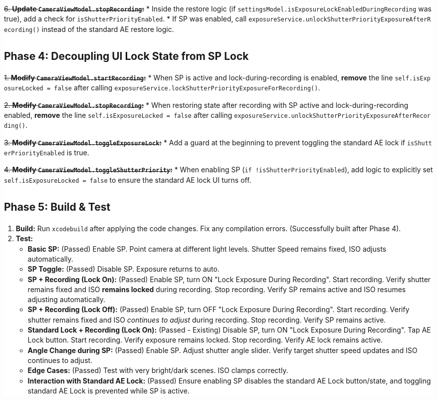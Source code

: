 ~~6.  **Update `CameraViewModel.stopRecording`:**~~
    *   Inside the restore logic (if `settingsModel.isExposureLockEnabledDuringRecording` was true), add a check for `isShutterPriorityEnabled`.
    *   If SP was enabled, call `exposureService.unlockShutterPriorityExposureAfterRecording()` instead of the standard AE restore logic.

## Phase 4: Decoupling UI Lock State from SP Lock

~~1.  **Modify `CameraViewModel.startRecording`:**~~
    *   When SP is active and lock-during-recording is enabled, **remove** the line `self.isExposureLocked = false` after calling `exposureService.lockShutterPriorityExposureForRecording()`.

~~2.  **Modify `CameraViewModel.stopRecording`:**~~
    *   When restoring state after recording with SP active and lock-during-recording enabled, **remove** the line `self.isExposureLocked = false` after calling `exposureService.unlockShutterPriorityExposureAfterRecording()`.

~~3.  **Modify `CameraViewModel.toggleExposureLock`:**~~
    *   Add a guard at the beginning to prevent toggling the standard AE lock if `isShutterPriorityEnabled` is true.

~~4.  **Modify `CameraViewModel.toggleShutterPriority`:**~~
    *   When enabling SP (`if !isShutterPriorityEnabled`), add logic to explicitly set `self.isExposureLocked = false` to ensure the standard AE lock UI turns off.

## Phase 5: Build & Test

1.  **Build:** Run `xcodebuild` after applying the code changes. Fix any compilation errors. (Successfully built after Phase 4). 
2.  **Test:**
    *   **Basic SP:** (Passed) Enable SP. Point camera at different light levels. Shutter Speed remains fixed, ISO adjusts automatically.
    *   **SP Toggle:** (Passed) Disable SP. Exposure returns to auto.
    *   **SP + Recording (Lock On):** (Passed) Enable SP, turn ON "Lock Exposure During Recording". Start recording. Verify shutter remains fixed and ISO **remains locked** during recording. Stop recording. Verify SP remains active and ISO resumes adjusting automatically.
    *   **SP + Recording (Lock Off):** (Passed) Enable SP, turn OFF "Lock Exposure During Recording". Start recording. Verify shutter remains fixed and ISO *continues to adjust* during recording. Stop recording. Verify SP remains active.
    *   **Standard Lock + Recording (Lock On):** (Passed - Existing) Disable SP, turn ON "Lock Exposure During Recording". Tap AE Lock button. Start recording. Verify exposure remains locked. Stop recording. Verify AE lock remains active.
    *   **Angle Change during SP:** (Passed) Enable SP. Adjust shutter angle slider. Verify target shutter speed updates and ISO continues to adjust.
    *   **Edge Cases:** (Passed) Test with very bright/dark scenes. ISO clamps correctly.
    *   **Interaction with Standard AE Lock:** (Passed) Ensure enabling SP disables the standard AE Lock button/state, and toggling standard AE Lock is prevented while SP is active. 